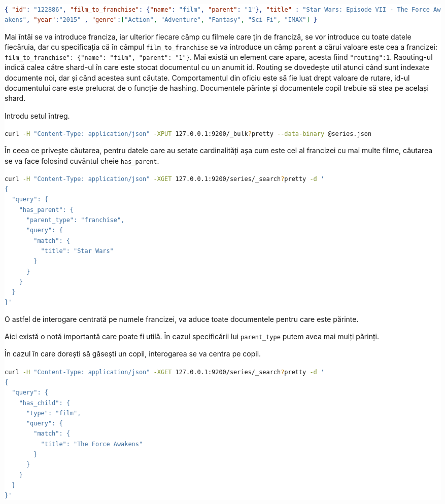 ```json
{ "id": "122886", "film_to_franchise": {"name": "film", "parent": "1"}, "title" : "Star Wars: Episode VII - The Force Awakens", "year":"2015" , "genre":["Action", "Adventure", "Fantasy", "Sci-Fi", "IMAX"] }

```

Mai întâi se va introduce franciza, iar ulterior fiecare câmp cu filmele care țin de franciză, se vor introduce cu toate datele fiecăruia, dar cu specificația că în câmpul `film_to_franchise` se va introduce un câmp `parent` a cărui valoare este cea a francizei: `film_to_franchise": {"name": "film", "parent": "1"}`. Mai există un element care apare, acesta fiind `"routing":1`. Raouting-ul indică calea către shard-ul în care este stocat documentul cu un anumit id. Routing se dovedește util atunci când sunt indexate documente noi, dar și când acestea sunt căutate. Comportamentul din oficiu este să fie luat drept valoare de rutare, id-ul documentului care este prelucrat de o funcție de hashing. Documentele părinte și documentele copil trebuie să stea pe același shard.

Introdu setul întreg.

```bash
curl -H "Content-Type: application/json" -XPUT 127.0.0.1:9200/_bulk?pretty --data-binary @series.json
```

În ceea ce privește căutarea, pentru datele care au setate cardinalități așa cum este cel al francizei cu mai multe filme, căutarea se va face folosind cuvântul cheie `has_parent`.

```bash
curl -H "Content-Type: application/json" -XGET 127.0.0.1:9200/series/_search?pretty -d '
{
  "query": {
    "has_parent": {
      "parent_type": "franchise",
      "query": {
        "match": {
          "title": "Star Wars"
        }
      }
    }
  }
}'
```

O astfel de interogare centrată pe numele francizei, va aduce toate documentele pentru care este părinte.

Aici există o notă importantă care poate fi utilă. În cazul specificării lui `parent_type` putem avea mai mulți părinți.

În cazul în care dorești să găsești un copil, interogarea se va centra pe copil.

```bash
curl -H "Content-Type: application/json" -XGET 127.0.0.1:9200/series/_search?pretty -d '
{
  "query": {
    "has_child": {
      "type": "film",
      "query": {
        "match": {
          "title": "The Force Awakens"
        }
      }
    }
  }
}'
```
